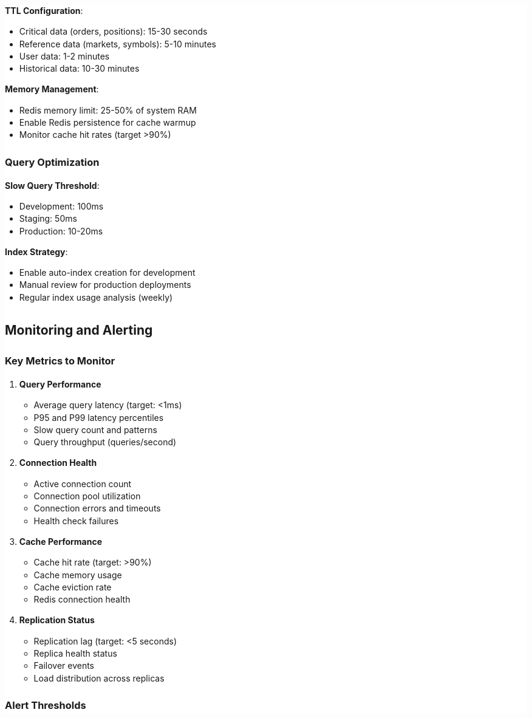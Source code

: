 **TTL Configuration**:
- Critical data (orders, positions): 15-30 seconds
- Reference data (markets, symbols): 5-10 minutes
- User data: 1-2 minutes
- Historical data: 10-30 minutes

**Memory Management**:
- Redis memory limit: 25-50% of system RAM
- Enable Redis persistence for cache warmup
- Monitor cache hit rates (target >90%)

### Query Optimization

**Slow Query Threshold**:
- Development: 100ms
- Staging: 50ms
- Production: 10-20ms

**Index Strategy**:
- Enable auto-index creation for development
- Manual review for production deployments
- Regular index usage analysis (weekly)

## Monitoring and Alerting

### Key Metrics to Monitor

1. **Query Performance**
   - Average query latency (target: <1ms)
   - P95 and P99 latency percentiles
   - Slow query count and patterns
   - Query throughput (queries/second)

2. **Connection Health**
   - Active connection count
   - Connection pool utilization
   - Connection errors and timeouts
   - Health check failures

3. **Cache Performance**
   - Cache hit rate (target: >90%)
   - Cache memory usage
   - Cache eviction rate
   - Redis connection health

4. **Replication Status**
   - Replication lag (target: <5 seconds)
   - Replica health status
   - Failover events
   - Load distribution across replicas

### Alert Thresholds

